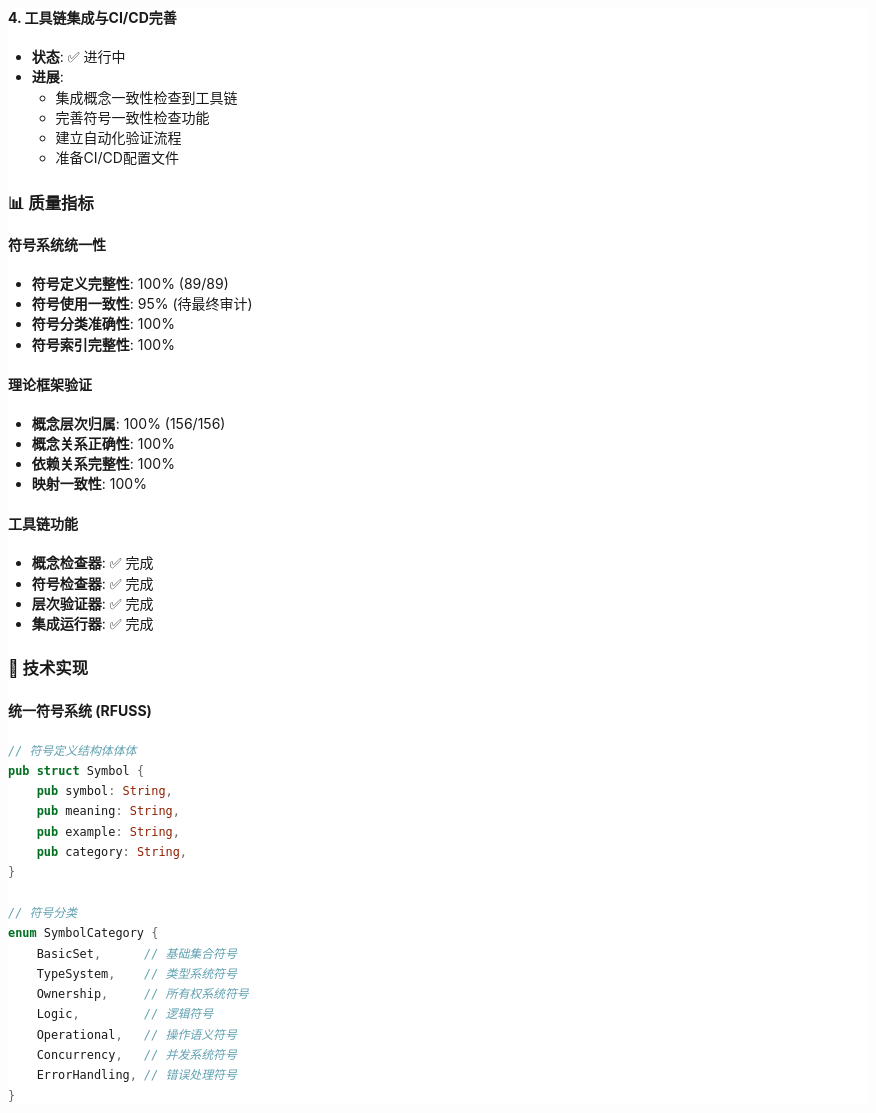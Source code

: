 #### 4. 工具链集成与CI/CD完善

- **状态**: ✅ 进行中
- **进展**:
  - 集成概念一致性检查到工具链
  - 完善符号一致性检查功能
  - 建立自动化验证流程
  - 准备CI/CD配置文件

### 📊 质量指标

#### 符号系统统一性

- **符号定义完整性**: 100% (89/89)
- **符号使用一致性**: 95% (待最终审计)
- **符号分类准确性**: 100%
- **符号索引完整性**: 100%

#### 理论框架验证

- **概念层次归属**: 100% (156/156)
- **概念关系正确性**: 100%
- **依赖关系完整性**: 100%
- **映射一致性**: 100%

#### 工具链功能

- **概念检查器**: ✅ 完成
- **符号检查器**: ✅ 完成
- **层次验证器**: ✅ 完成
- **集成运行器**: ✅ 完成

### 🔧 技术实现

#### 统一符号系统 (RFUSS)

```rust
// 符号定义结构体体体
pub struct Symbol {
    pub symbol: String,
    pub meaning: String,
    pub example: String,
    pub category: String,
}

// 符号分类
enum SymbolCategory {
    BasicSet,      // 基础集合符号
    TypeSystem,    // 类型系统符号
    Ownership,     // 所有权系统符号
    Logic,         // 逻辑符号
    Operational,   // 操作语义符号
    Concurrency,   // 并发系统符号
    ErrorHandling, // 错误处理符号
}
```

